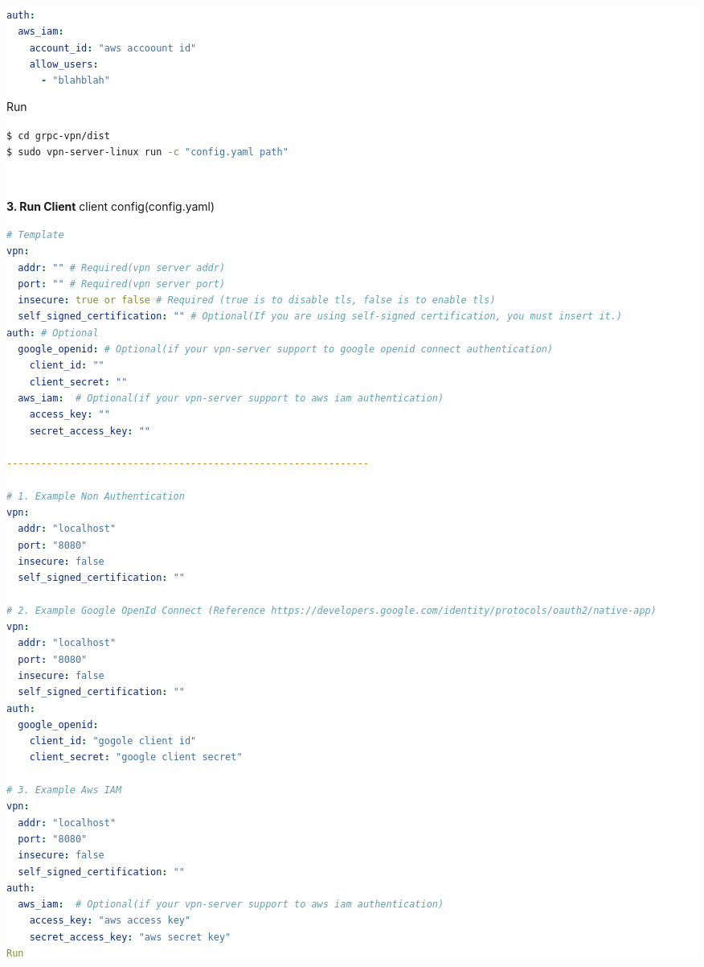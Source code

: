 ```yaml
auth:    
  aws_iam: 
    account_id: "aws accoount id"  
    allow_users: 
      - "blahblah"

```
Run
```bash
$ cd grpc-vpn/dist
$ sudo vpn-server-linux run -c "config.yaml path" 
```
<br/>

**3. Run Client**
client config(config.yaml)
```yaml
# Template
vpn:
  addr: "" # Required(vpn server addr)
  port: "" # Required(vpn server port)
  insecure: true or false # Required (true is to disable tls, false is to enable tls)
  self_signed_certification: "" # Optional(If you are using self-signed certification, you must insert it.)
auth: # Optional
  google_openid: # Optional(if your vpn-server support to google openid connect authentication)
    client_id: ""
    client_secret: ""
  aws_iam:  # Optional(if your vpn-server support to aws iam authentication)
    access_key: ""
    secret_access_key: ""

---------------------------------------------------------------

# 1. Example Non Authentication
vpn:
  addr: "localhost" 
  port: "8080"
  insecure: false 
  self_signed_certification: ""   

# 2. Example Google OpenId Connect (Reference https://developers.google.com/identity/protocols/oauth2/native-app)
vpn:
  addr: "localhost" 
  port: "8080"
  insecure: false
  self_signed_certification: ""   
auth: 
  google_openid: 
    client_id: "gogole client id"
    client_secret: "google client secret"

# 3. Example Aws IAM
vpn:
  addr: "localhost" 
  port: "8080"
  insecure: false
  self_signed_certification: ""  
auth: 
  aws_iam:  # Optional(if your vpn-server support to aws iam authentication)
    access_key: "aws access key"
    secret_access_key: "aws secret key"  
Run
```